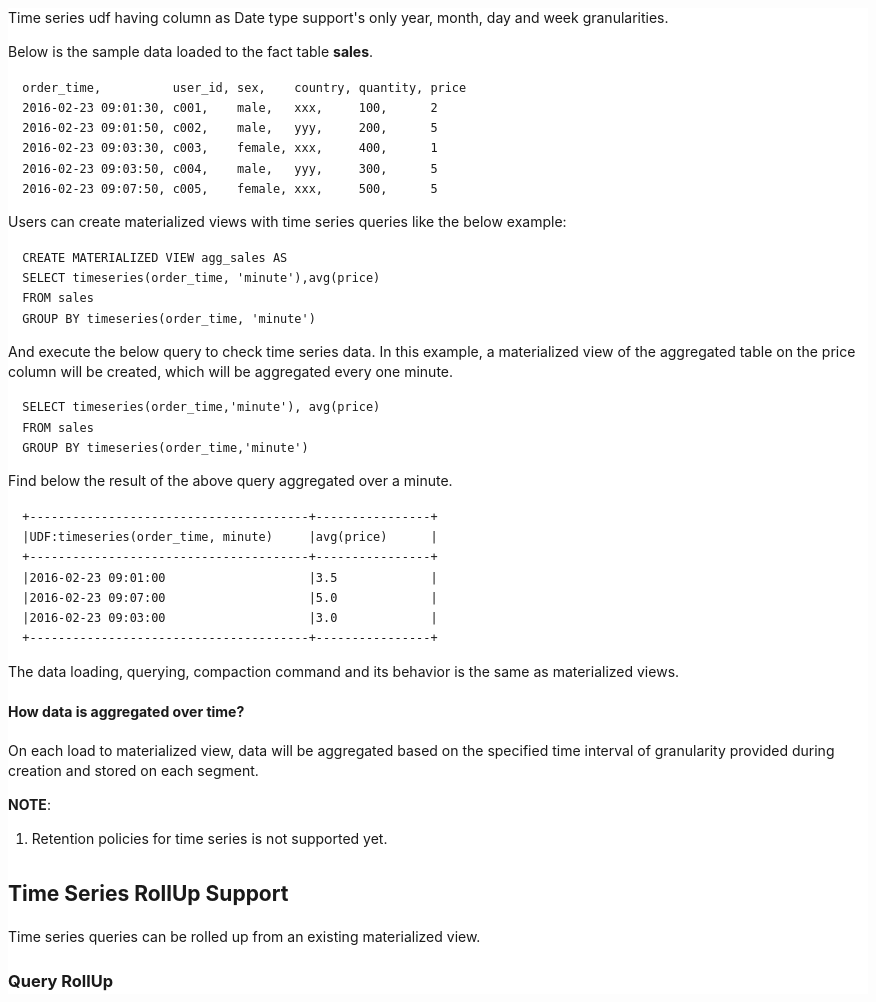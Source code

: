  Time series udf having column as Date type support's only year, month, day and week granularities.

 Below is the sample data loaded to the fact table **sales**.
  
   ```
     order_time,          user_id, sex,    country, quantity, price
     2016-02-23 09:01:30, c001,    male,   xxx,     100,      2
     2016-02-23 09:01:50, c002,    male,   yyy,     200,      5
     2016-02-23 09:03:30, c003,    female, xxx,     400,      1
     2016-02-23 09:03:50, c004,    male,   yyy,     300,      5
     2016-02-23 09:07:50, c005,    female, xxx,     500,      5
   ```

 Users can create materialized views with time series queries like the below example:

   ```
     CREATE MATERIALIZED VIEW agg_sales AS
     SELECT timeseries(order_time, 'minute'),avg(price)
     FROM sales
     GROUP BY timeseries(order_time, 'minute')
   ```
 And execute the below query to check time series data. In this example, a materialized view of 
 the aggregated table on the price column will be created, which will be aggregated every one minute.
  
   ```
     SELECT timeseries(order_time,'minute'), avg(price)
     FROM sales
     GROUP BY timeseries(order_time,'minute')
   ```
 Find below the result of the above query aggregated over a minute.
 
   ```
     +---------------------------------------+----------------+
     |UDF:timeseries(order_time, minute)     |avg(price)      |
     +---------------------------------------+----------------+
     |2016-02-23 09:01:00                    |3.5             |
     |2016-02-23 09:07:00                    |5.0             |
     |2016-02-23 09:03:00                    |3.0             |
     +---------------------------------------+----------------+
   ```

 The data loading, querying, compaction command and its behavior is the same as materialized views.

#### How data is aggregated over time?

 On each load to materialized view, data will be aggregated based on the specified time interval of 
 granularity provided during creation and stored on each segment.
 
 **NOTE**:
   1. Retention policies for time series is not supported yet.
 
## Time Series RollUp Support

 Time series queries can be rolled up from an existing materialized view.
 
### Query RollUp
